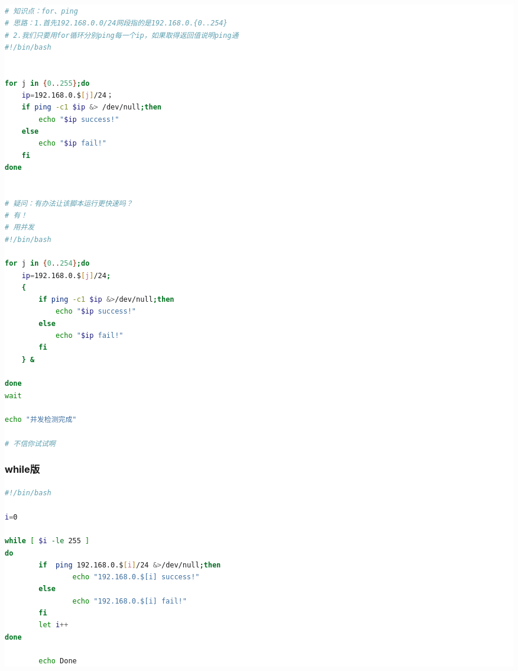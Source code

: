 ```bash
# 知识点：for、ping
# 思路：1.首先192.168.0.0/24网段指的是192.168.0.{0..254}
# 2.我们只要用for循环分别ping每一个ip，如果取得返回值说明ping通
#!/bin/bash


for j in {0..255};do
	ip=192.168.0.$[j]/24；
	if ping -c1 $ip &> /dev/null;then
		echo "$ip success!"
	else
		echo "$ip fail!"
	fi
done


# 疑问：有办法让该脚本运行更快速吗？
# 有！
# 用并发
#!/bin/bash

for j in {0..254};do 
    ip=192.168.0.$[j]/24;
    {          
    	if ping -c1 $ip &>/dev/null;then
    		echo "$ip success!"         
    	else      
    		echo "$ip fail!"     
    	fi
    } &     

done
wait
    
echo "并发检测完成" 

# 不信你试试啊
```



### while版

```bash
#!/bin/bash

i=0

while [ $i -le 255 ]
do
        if  ping 192.168.0.$[i]/24 &>/dev/null;then
                echo "192.168.0.$[i] success!"         
        else
                echo "192.168.0.$[i] fail!"     
        fi
        let i++
done

        echo Done

```
